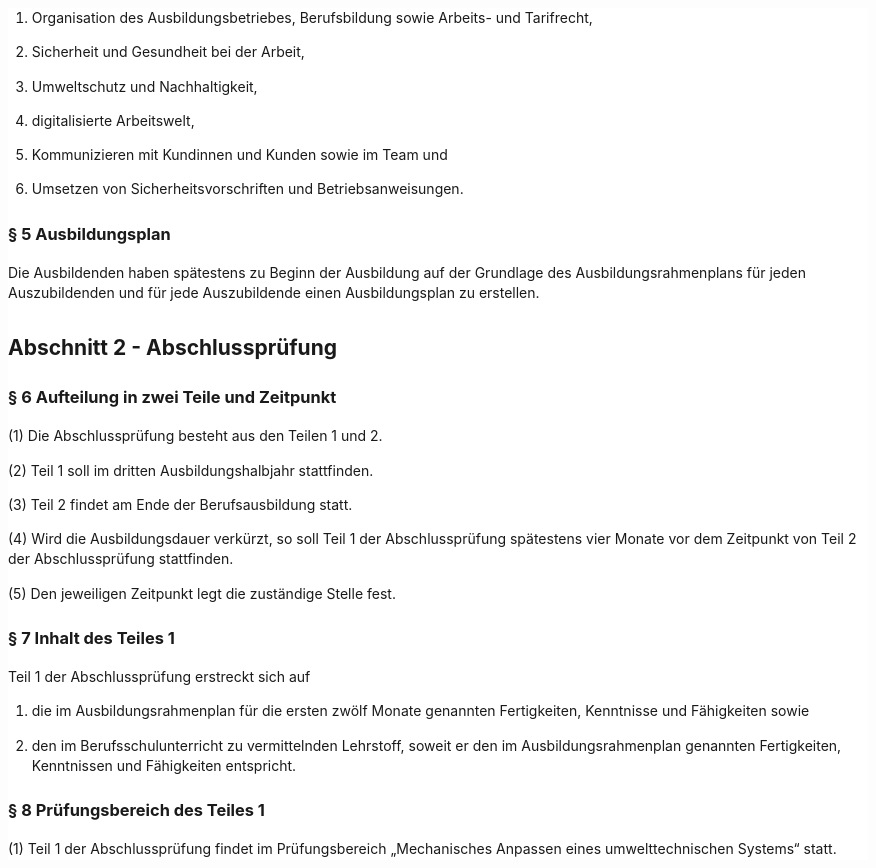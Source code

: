 1.  Organisation des Ausbildungsbetriebes, Berufsbildung sowie Arbeits- und Tarifrecht,


2.  Sicherheit und Gesundheit bei der Arbeit,


3.  Umweltschutz und Nachhaltigkeit,


4.  digitalisierte Arbeitswelt,


5.  Kommunizieren mit Kundinnen und Kunden sowie im Team und


6.  Umsetzen von Sicherheitsvorschriften und Betriebsanweisungen.





### § 5 Ausbildungsplan

Die Ausbildenden haben spätestens zu Beginn der Ausbildung auf der Grundlage des Ausbildungsrahmenplans für jeden Auszubildenden und für jede Auszubildende einen Ausbildungsplan zu erstellen.


## Abschnitt 2 - Abschlussprüfung


### § 6 Aufteilung in zwei Teile und Zeitpunkt

(1) Die Abschlussprüfung besteht aus den Teilen 1 und 2.

(2) Teil 1 soll im dritten Ausbildungshalbjahr stattfinden.

(3) Teil 2 findet am Ende der Berufsausbildung statt.

(4) Wird die Ausbildungsdauer verkürzt, so soll Teil 1 der Abschlussprüfung spätestens vier Monate vor dem Zeitpunkt von Teil 2 der Abschlussprüfung stattfinden.

(5) Den jeweiligen Zeitpunkt legt die zuständige Stelle fest.


### § 7 Inhalt des Teiles 1

Teil 1 der Abschlussprüfung erstreckt sich auf

1.  die im Ausbildungsrahmenplan für die ersten zwölf Monate genannten Fertigkeiten, Kenntnisse und Fähigkeiten sowie


2.  den im Berufsschulunterricht zu vermittelnden Lehrstoff, soweit er den im Ausbildungsrahmenplan genannten Fertigkeiten, Kenntnissen und Fähigkeiten entspricht.





### § 8 Prüfungsbereich des Teiles 1

(1) Teil 1 der Abschlussprüfung findet im Prüfungsbereich „Mechanisches Anpassen eines umwelttechnischen Systems“ statt.

